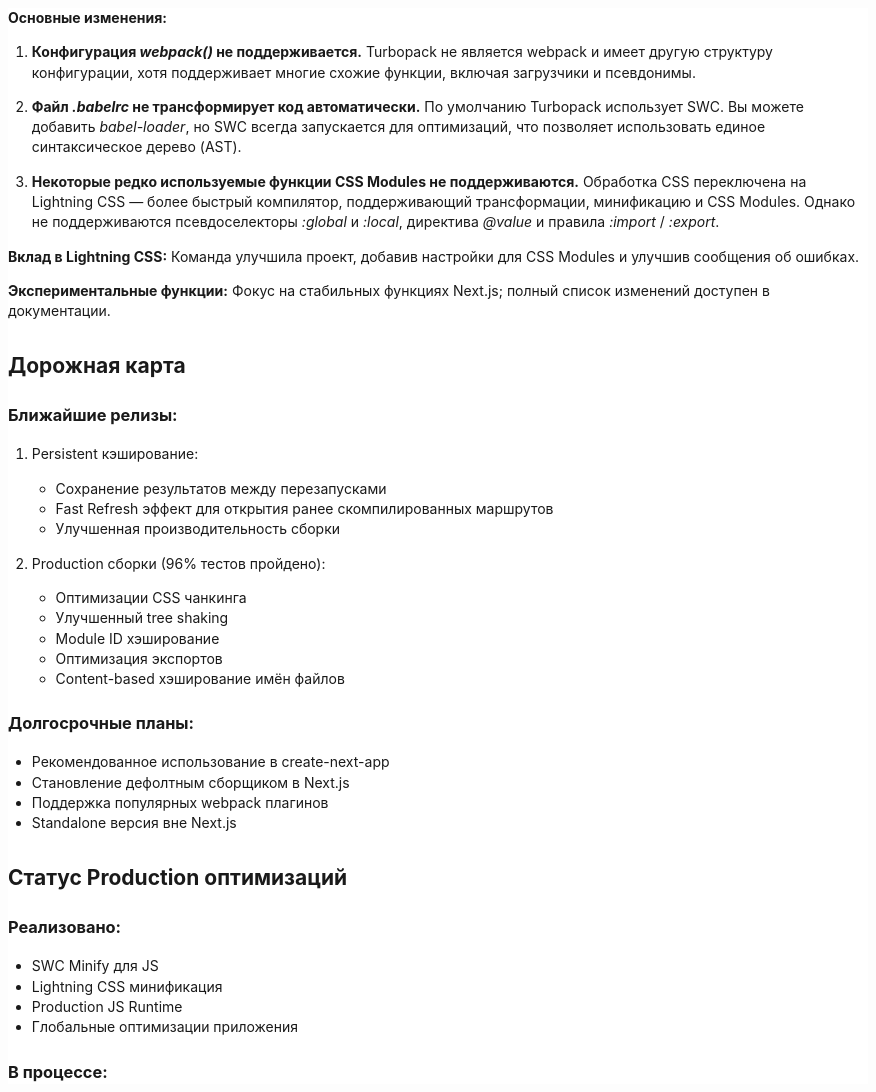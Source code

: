 **Основные изменения:**

1. **Конфигурация _webpack()_ не поддерживается.** Turbopack не является webpack и имеет другую структуру конфигурации, хотя поддерживает многие схожие функции, включая загрузчики и псевдонимы.

2. **Файл _.babelrc_ не трансформирует код автоматически.** По умолчанию Turbopack использует SWC. Вы можете добавить _babel-loader_, но SWC всегда запускается для оптимизаций, что позволяет использовать единое синтаксическое дерево (AST).

3. **Некоторые редко используемые функции CSS Modules не поддерживаются.** Обработка CSS переключена на Lightning CSS — более быстрый компилятор, поддерживающий трансформации, минификацию и CSS Modules. Однако не поддерживаются псевдоселекторы _:global_ и _:local_, директива _@value_ и правила _:import_ / _:export_.

**Вклад в Lightning CSS:** Команда улучшила проект, добавив настройки для CSS Modules и улучшив сообщения об ошибках.

**Экспериментальные функции:** Фокус на стабильных функциях Next.js; полный список изменений доступен в документации.

## **Дорожная карта**

### Ближайшие релизы:

1. Persistent кэширование:

    - Сохранение результатов между перезапусками
    - Fast Refresh эффект для открытия ранее скомпилированных маршрутов
    - Улучшенная производительность сборки

2. Production сборки (96% тестов пройдено):
    - Оптимизации CSS чанкинга
    - Улучшенный tree shaking
    - Module ID хэширование
    - Оптимизация экспортов
    - Content-based хэширование имён файлов

### Долгосрочные планы:

-   Рекомендованное использование в create-next-app
-   Становление дефолтным сборщиком в Next.js
-   Поддержка популярных webpack плагинов
-   Standalone версия вне Next.js

## **Статус Production оптимизаций**

### Реализовано:

-   SWC Minify для JS
-   Lightning CSS минификация
-   Production JS Runtime
-   Глобальные оптимизации приложения

### В процессе:
